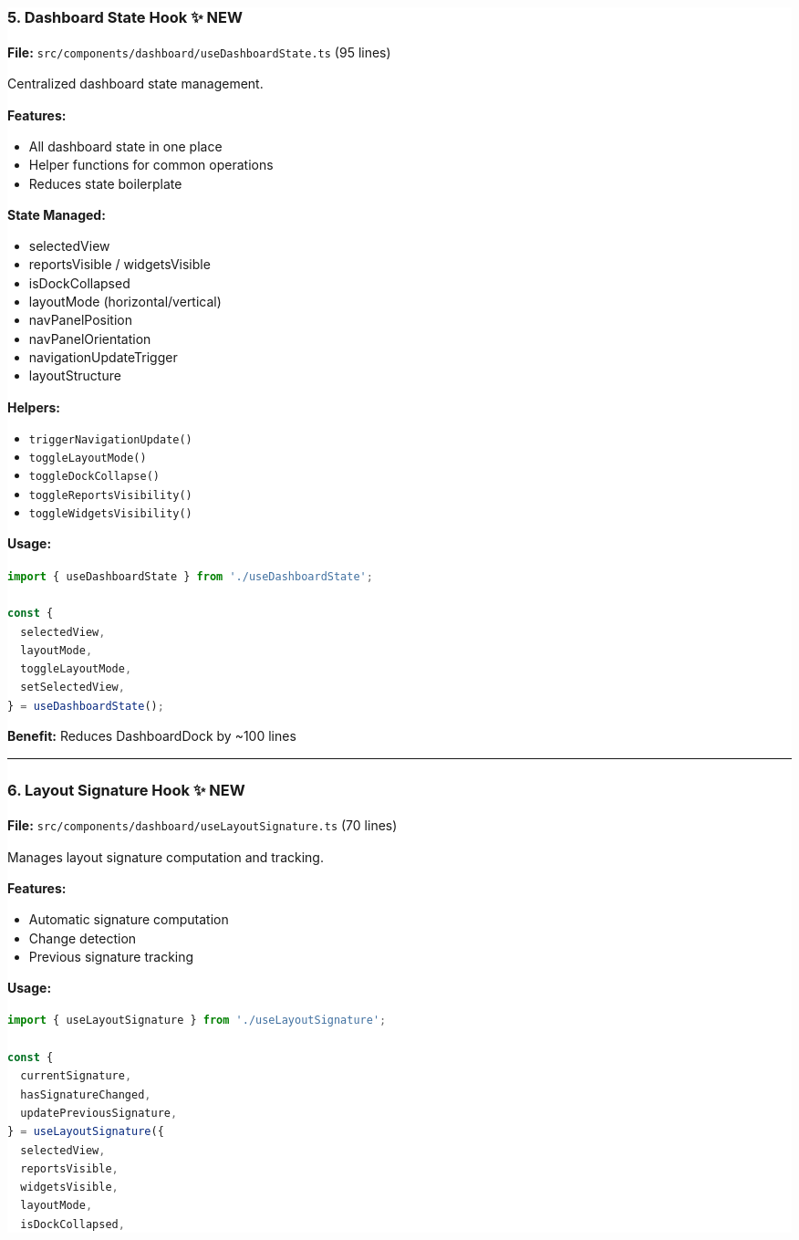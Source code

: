 ### 5. **Dashboard State Hook** ✨ NEW
**File:** `src/components/dashboard/useDashboardState.ts` (95 lines)

Centralized dashboard state management.

**Features:**
- All dashboard state in one place
- Helper functions for common operations
- Reduces state boilerplate

**State Managed:**
- selectedView
- reportsVisible / widgetsVisible
- isDockCollapsed
- layoutMode (horizontal/vertical)
- navPanelPosition
- navPanelOrientation
- navigationUpdateTrigger
- layoutStructure

**Helpers:**
- `triggerNavigationUpdate()`
- `toggleLayoutMode()`
- `toggleDockCollapse()`
- `toggleReportsVisibility()`
- `toggleWidgetsVisibility()`

**Usage:**
```typescript
import { useDashboardState } from './useDashboardState';

const {
  selectedView,
  layoutMode,
  toggleLayoutMode,
  setSelectedView,
} = useDashboardState();
```

**Benefit:** Reduces DashboardDock by ~100 lines

---

### 6. **Layout Signature Hook** ✨ NEW
**File:** `src/components/dashboard/useLayoutSignature.ts` (70 lines)

Manages layout signature computation and tracking.

**Features:**
- Automatic signature computation
- Change detection
- Previous signature tracking

**Usage:**
```typescript
import { useLayoutSignature } from './useLayoutSignature';

const {
  currentSignature,
  hasSignatureChanged,
  updatePreviousSignature,
} = useLayoutSignature({
  selectedView,
  reportsVisible,
  widgetsVisible,
  layoutMode,
  isDockCollapsed,
```